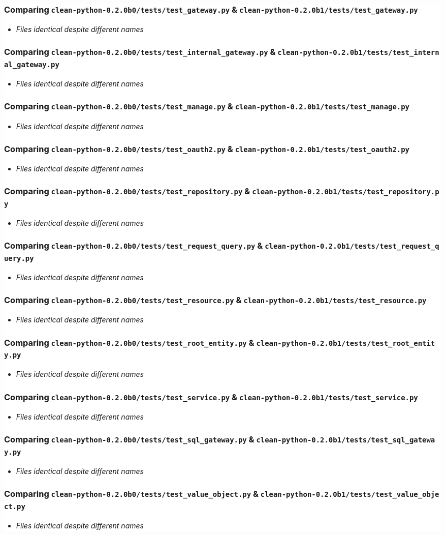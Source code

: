 ### Comparing `clean-python-0.2.0b0/tests/test_gateway.py` & `clean-python-0.2.0b1/tests/test_gateway.py`

 * *Files identical despite different names*

### Comparing `clean-python-0.2.0b0/tests/test_internal_gateway.py` & `clean-python-0.2.0b1/tests/test_internal_gateway.py`

 * *Files identical despite different names*

### Comparing `clean-python-0.2.0b0/tests/test_manage.py` & `clean-python-0.2.0b1/tests/test_manage.py`

 * *Files identical despite different names*

### Comparing `clean-python-0.2.0b0/tests/test_oauth2.py` & `clean-python-0.2.0b1/tests/test_oauth2.py`

 * *Files identical despite different names*

### Comparing `clean-python-0.2.0b0/tests/test_repository.py` & `clean-python-0.2.0b1/tests/test_repository.py`

 * *Files identical despite different names*

### Comparing `clean-python-0.2.0b0/tests/test_request_query.py` & `clean-python-0.2.0b1/tests/test_request_query.py`

 * *Files identical despite different names*

### Comparing `clean-python-0.2.0b0/tests/test_resource.py` & `clean-python-0.2.0b1/tests/test_resource.py`

 * *Files identical despite different names*

### Comparing `clean-python-0.2.0b0/tests/test_root_entity.py` & `clean-python-0.2.0b1/tests/test_root_entity.py`

 * *Files identical despite different names*

### Comparing `clean-python-0.2.0b0/tests/test_service.py` & `clean-python-0.2.0b1/tests/test_service.py`

 * *Files identical despite different names*

### Comparing `clean-python-0.2.0b0/tests/test_sql_gateway.py` & `clean-python-0.2.0b1/tests/test_sql_gateway.py`

 * *Files identical despite different names*

### Comparing `clean-python-0.2.0b0/tests/test_value_object.py` & `clean-python-0.2.0b1/tests/test_value_object.py`

 * *Files identical despite different names*

